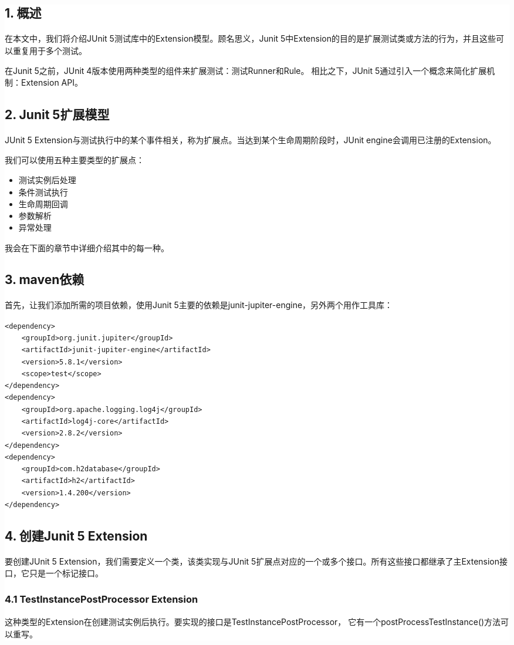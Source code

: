 ## 1. 概述

在本文中，我们将介绍JUnit 5测试库中的Extension模型。顾名思义，Junit 5中Extension的目的是扩展测试类或方法的行为，并且这些可以重复用于多个测试。

在Junit 5之前，JUnit 4版本使用两种类型的组件来扩展测试：测试Runner和Rule。
相比之下，JUnit 5通过引入一个概念来简化扩展机制：Extension API。

## 2. Junit 5扩展模型

JUnit 5 Extension与测试执行中的某个事件相关，称为扩展点。当达到某个生命周期阶段时，JUnit engine会调用已注册的Extension。

我们可以使用五种主要类型的扩展点：

+ 测试实例后处理
+ 条件测试执行
+ 生命周期回调
+ 参数解析
+ 异常处理

我会在下面的章节中详细介绍其中的每一种。

## 3. maven依赖

首先，让我们添加所需的项目依赖，使用Junit 5主要的依赖是junit-jupiter-engine，另外两个用作工具库：

```
<dependency>
    <groupId>org.junit.jupiter</groupId>
    <artifactId>junit-jupiter-engine</artifactId>
    <version>5.8.1</version>
    <scope>test</scope>
</dependency>
<dependency>
    <groupId>org.apache.logging.log4j</groupId>
    <artifactId>log4j-core</artifactId>
    <version>2.8.2</version>
</dependency>
<dependency>
    <groupId>com.h2database</groupId>
    <artifactId>h2</artifactId>
    <version>1.4.200</version>
</dependency>
```

## 4. 创建Junit 5 Extension

要创建JUnit 5 Extension，我们需要定义一个类，该类实现与JUnit 5扩展点对应的一个或多个接口。所有这些接口都继承了主Extension接口，它只是一个标记接口。

### 4.1 TestInstancePostProcessor Extension

这种类型的Extension在创建测试实例后执行。要实现的接口是TestInstancePostProcessor，
它有一个postProcessTestInstance()方法可以重写。
